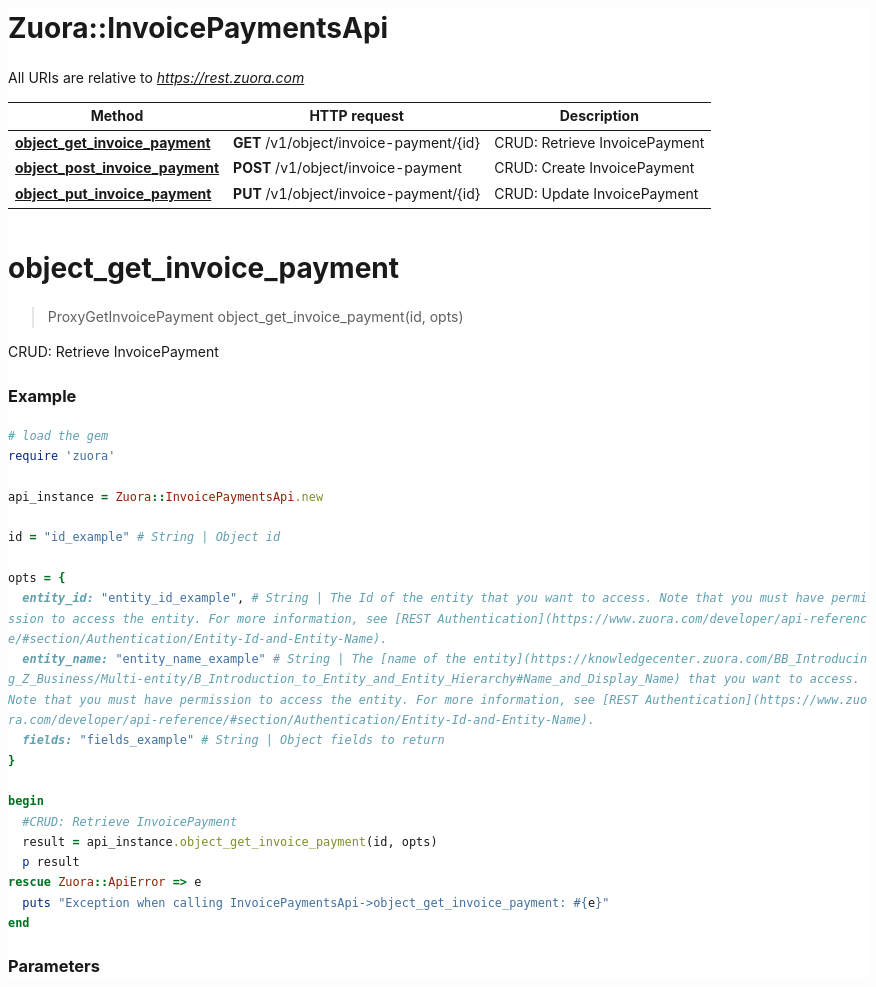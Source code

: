# Zuora::InvoicePaymentsApi

All URIs are relative to *https://rest.zuora.com*

Method | HTTP request | Description
------------- | ------------- | -------------
[**object_get_invoice_payment**](InvoicePaymentsApi.md#object_get_invoice_payment) | **GET** /v1/object/invoice-payment/{id} | CRUD: Retrieve InvoicePayment
[**object_post_invoice_payment**](InvoicePaymentsApi.md#object_post_invoice_payment) | **POST** /v1/object/invoice-payment | CRUD: Create InvoicePayment
[**object_put_invoice_payment**](InvoicePaymentsApi.md#object_put_invoice_payment) | **PUT** /v1/object/invoice-payment/{id} | CRUD: Update InvoicePayment


# **object_get_invoice_payment**
> ProxyGetInvoicePayment object_get_invoice_payment(id, opts)

CRUD: Retrieve InvoicePayment



### Example
```ruby
# load the gem
require 'zuora'

api_instance = Zuora::InvoicePaymentsApi.new

id = "id_example" # String | Object id

opts = { 
  entity_id: "entity_id_example", # String | The Id of the entity that you want to access. Note that you must have permission to access the entity. For more information, see [REST Authentication](https://www.zuora.com/developer/api-reference/#section/Authentication/Entity-Id-and-Entity-Name).
  entity_name: "entity_name_example" # String | The [name of the entity](https://knowledgecenter.zuora.com/BB_Introducing_Z_Business/Multi-entity/B_Introduction_to_Entity_and_Entity_Hierarchy#Name_and_Display_Name) that you want to access. Note that you must have permission to access the entity. For more information, see [REST Authentication](https://www.zuora.com/developer/api-reference/#section/Authentication/Entity-Id-and-Entity-Name).
  fields: "fields_example" # String | Object fields to return
}

begin
  #CRUD: Retrieve InvoicePayment
  result = api_instance.object_get_invoice_payment(id, opts)
  p result
rescue Zuora::ApiError => e
  puts "Exception when calling InvoicePaymentsApi->object_get_invoice_payment: #{e}"
end
```

### Parameters

